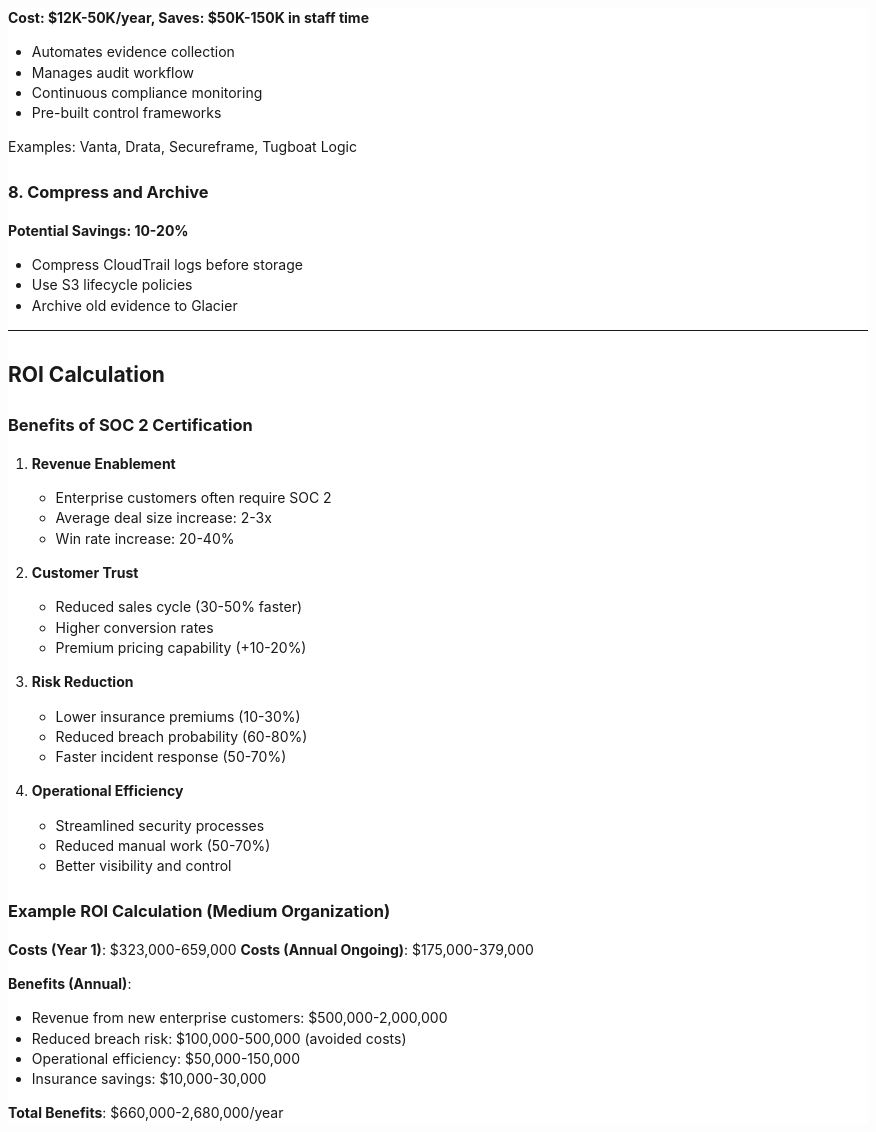 **Cost: $12K-50K/year, Saves: $50K-150K in staff time**

- Automates evidence collection
- Manages audit workflow
- Continuous compliance monitoring
- Pre-built control frameworks

Examples: Vanta, Drata, Secureframe, Tugboat Logic

### 8. Compress and Archive

**Potential Savings: 10-20%**

- Compress CloudTrail logs before storage
- Use S3 lifecycle policies
- Archive old evidence to Glacier

---

## ROI Calculation

### Benefits of SOC 2 Certification

1. **Revenue Enablement**
   - Enterprise customers often require SOC 2
   - Average deal size increase: 2-3x
   - Win rate increase: 20-40%

2. **Customer Trust**
   - Reduced sales cycle (30-50% faster)
   - Higher conversion rates
   - Premium pricing capability (+10-20%)

3. **Risk Reduction**
   - Lower insurance premiums (10-30%)
   - Reduced breach probability (60-80%)
   - Faster incident response (50-70%)

4. **Operational Efficiency**
   - Streamlined security processes
   - Reduced manual work (50-70%)
   - Better visibility and control

### Example ROI Calculation (Medium Organization)

**Costs (Year 1)**: $323,000-659,000
**Costs (Annual Ongoing)**: $175,000-379,000

**Benefits (Annual)**:
- Revenue from new enterprise customers: $500,000-2,000,000
- Reduced breach risk: $100,000-500,000 (avoided costs)
- Operational efficiency: $50,000-150,000
- Insurance savings: $10,000-30,000

**Total Benefits**: $660,000-2,680,000/year
